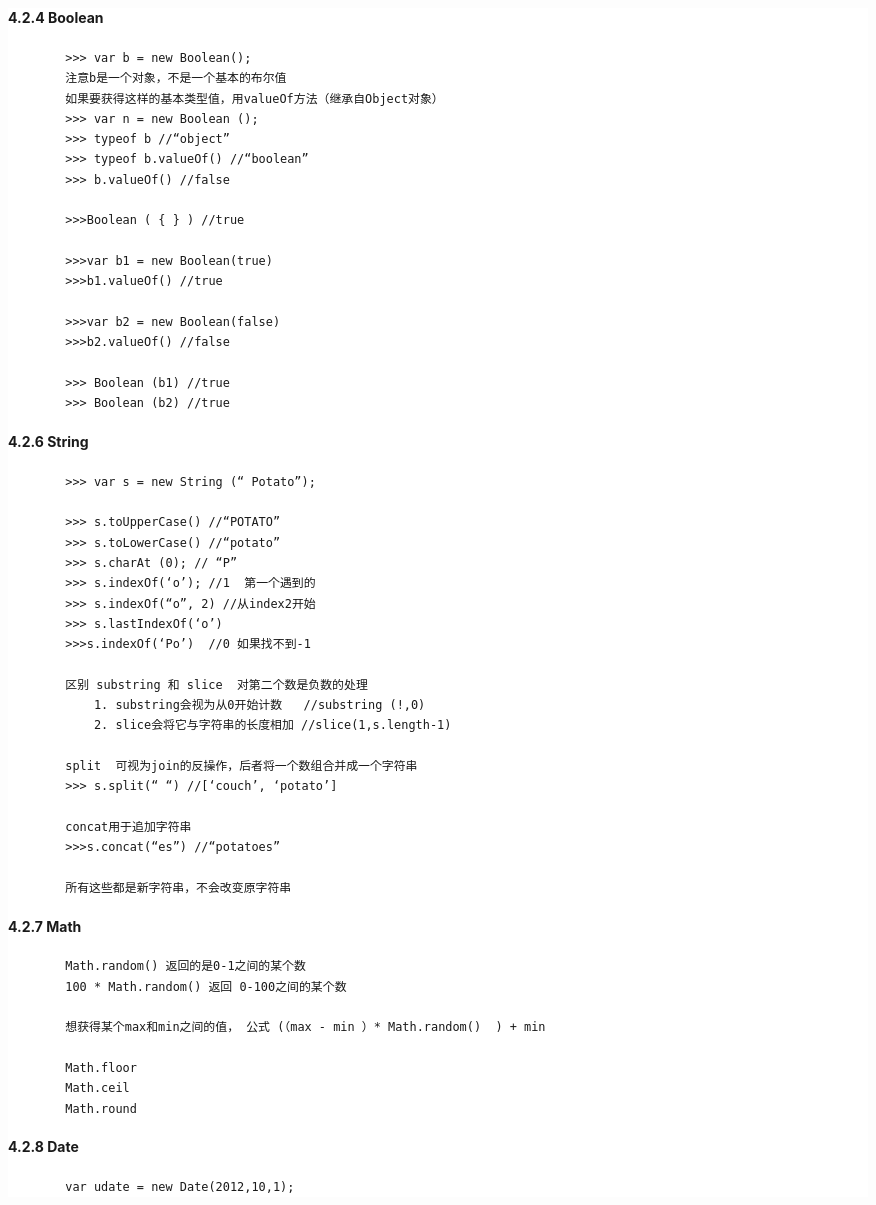 
#### 4.2.4 Boolean
	        >>> var b = new Boolean();  
	        注意b是一个对象，不是一个基本的布尔值
	        如果要获得这样的基本类型值，用valueOf方法（继承自Object对象）
	        >>> var n = new Boolean ();
	        >>> typeof b //“object”
	        >>> typeof b.valueOf() //“boolean”
	        >>> b.valueOf() //false
	
	        >>>Boolean ( { } ) //true
	
	        >>>var b1 = new Boolean(true)
	        >>>b1.valueOf() //true
	
	        >>>var b2 = new Boolean(false)
	        >>>b2.valueOf() //false
	
	        >>> Boolean (b1) //true
	        >>> Boolean (b2) //true

#### 4.2.6 String
	        >>> var s = new String (“ Potato”);
	
	        >>> s.toUpperCase() //“POTATO”
	        >>> s.toLowerCase() //“potato”
	        >>> s.charAt (0); // “P”
	        >>> s.indexOf(‘o’); //1  第一个遇到的
	        >>> s.indexOf(“o”, 2) //从index2开始
	        >>> s.lastIndexOf(‘o’)
	        >>>s.indexOf(‘Po’)  //0 如果找不到-1
	
	        区别 substring 和 slice  对第二个数是负数的处理
	            1. substring会视为从0开始计数   //substring (!,0)
	            2. slice会将它与字符串的长度相加 //slice(1,s.length-1)
	
	        split  可视为join的反操作，后者将一个数组合并成一个字符串
	        >>> s.split(“ “) //[‘couch’, ‘potato’]
	
	        concat用于追加字符串
	        >>>s.concat(“es”) //“potatoes”
	
	        所有这些都是新字符串，不会改变原字符串

#### 4.2.7 Math
	        Math.random() 返回的是0-1之间的某个数
	        100 * Math.random() 返回 0-100之间的某个数
	
	        想获得某个max和min之间的值， 公式 (（max - min ）* Math.random()  ) + min
	
	        Math.floor
	        Math.ceil
	        Math.round


#### 4.2.8 Date
	        var udate = new Date(2012,10,1);


[image-1]:	7.png
[image-2]:	8.png
[image-3]:	9.png
[image-4]:	1.png
[image-5]:	2.png
[image-6]:	3.png
[image-7]:	4.png
[image-8]:	5.png
[image-9]:	6.png
[image-10]:	10.png
[image-11]:	11.png
[image-12]:	12.png
[image-13]:	13.png
[image-14]:	14.png
[image-15]:	15.png